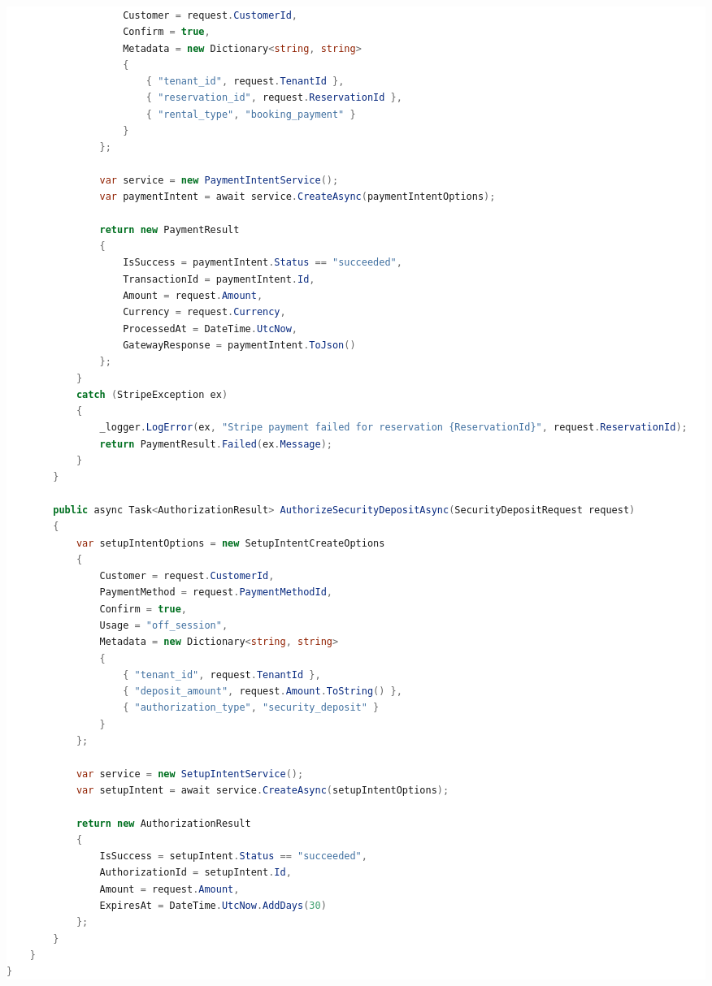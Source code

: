 ```csharp
                    Customer = request.CustomerId,
                    Confirm = true,
                    Metadata = new Dictionary<string, string>
                    {
                        { "tenant_id", request.TenantId },
                        { "reservation_id", request.ReservationId },
                        { "rental_type", "booking_payment" }
                    }
                };

                var service = new PaymentIntentService();
                var paymentIntent = await service.CreateAsync(paymentIntentOptions);

                return new PaymentResult
                {
                    IsSuccess = paymentIntent.Status == "succeeded",
                    TransactionId = paymentIntent.Id,
                    Amount = request.Amount,
                    Currency = request.Currency,
                    ProcessedAt = DateTime.UtcNow,
                    GatewayResponse = paymentIntent.ToJson()
                };
            }
            catch (StripeException ex)
            {
                _logger.LogError(ex, "Stripe payment failed for reservation {ReservationId}", request.ReservationId);
                return PaymentResult.Failed(ex.Message);
            }
        }

        public async Task<AuthorizationResult> AuthorizeSecurityDepositAsync(SecurityDepositRequest request)
        {
            var setupIntentOptions = new SetupIntentCreateOptions
            {
                Customer = request.CustomerId,
                PaymentMethod = request.PaymentMethodId,
                Confirm = true,
                Usage = "off_session",
                Metadata = new Dictionary<string, string>
                {
                    { "tenant_id", request.TenantId },
                    { "deposit_amount", request.Amount.ToString() },
                    { "authorization_type", "security_deposit" }
                }
            };

            var service = new SetupIntentService();
            var setupIntent = await service.CreateAsync(setupIntentOptions);

            return new AuthorizationResult
            {
                IsSuccess = setupIntent.Status == "succeeded",
                AuthorizationId = setupIntent.Id,
                Amount = request.Amount,
                ExpiresAt = DateTime.UtcNow.AddDays(30)
            };
        }
    }
}
```
